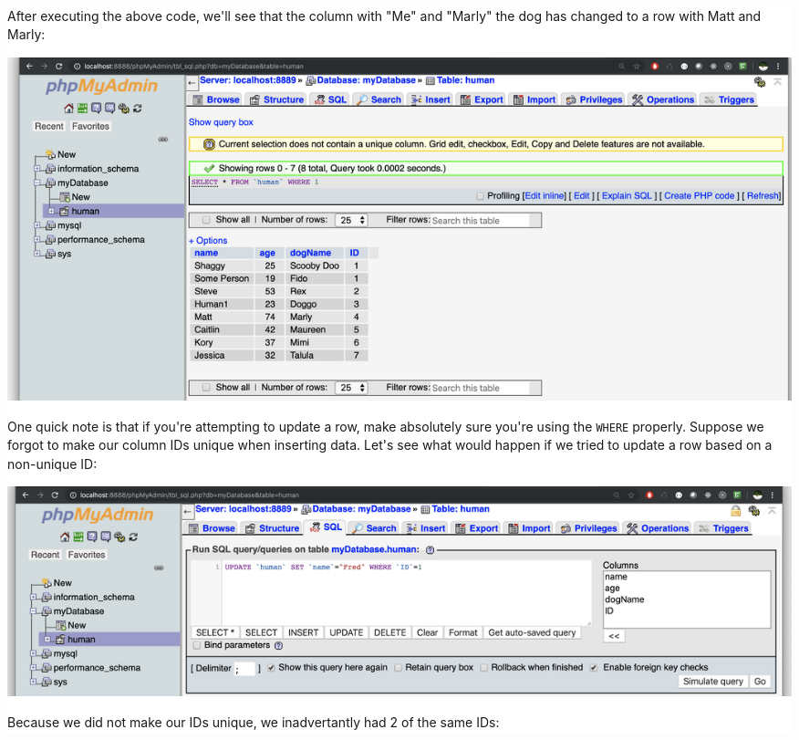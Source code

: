 

After executing the above code, we'll see that the column with "Me" and "Marly" the dog has changed to a row with Matt and Marly: 

![updatedDatabase](./updatedDatabase.png)



One quick note is that if you're attempting to update a row, make absolutely sure you're using the `WHERE` properly. Suppose we forgot to make our column IDs unique when inserting data. Let's see what would happen if we tried to update a row based on a non-unique ID: 

![updateNonUniqID](./updateNonUniqID.png)



Because we did not make our IDs unique, we inadvertantly had 2 of the same IDs: 
